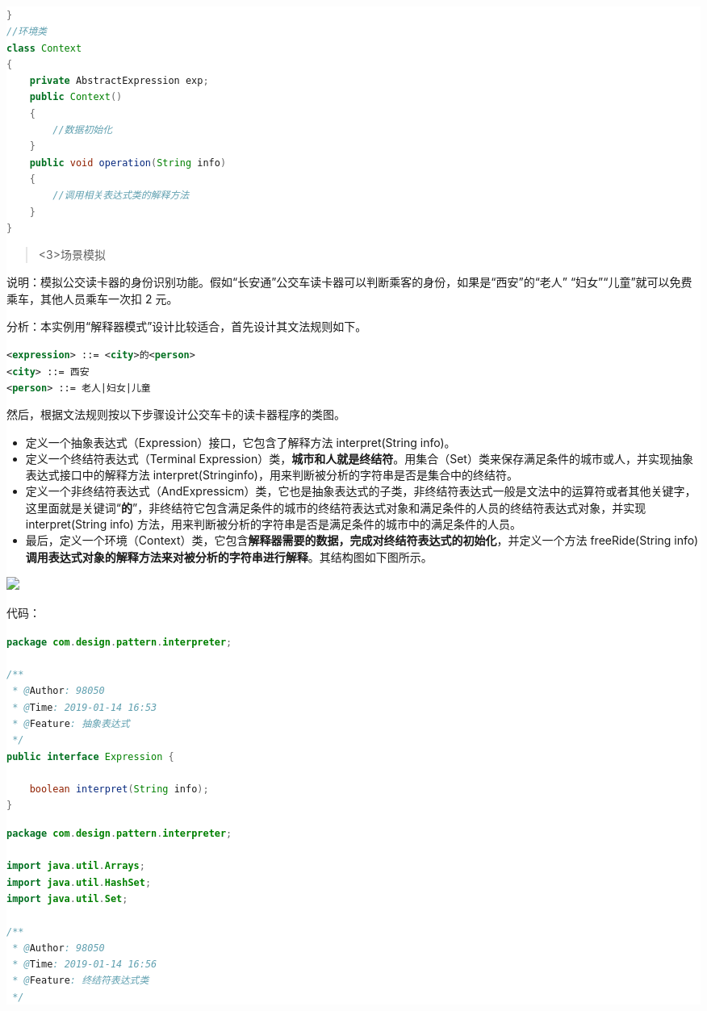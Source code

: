 ```java
}
//环境类
class Context
{
    private AbstractExpression exp;
    public Context()
    {
        //数据初始化
    }
    public void operation(String info)
    {
        //调用相关表达式类的解释方法
    }
}
```

> <3>场景模拟

说明：模拟公交读卡器的身份识别功能。假如“长安通”公交车读卡器可以判断乘客的身份，如果是“西安”的“老人” “妇女”“儿童”就可以免费乘车，其他人员乘车一次扣 2 元。

分析：本实例用“解释器模式”设计比较适合，首先设计其文法规则如下。  

```xml
<expression> ::= <city>的<person>
<city> ::= 西安
<person> ::= 老人|妇女|儿童
```

然后，根据文法规则按以下步骤设计公交车卡的读卡器程序的类图。

- 定义一个抽象表达式（Expression）接口，它包含了解释方法 interpret(String   info)。
- 定义一个终结符表达式（Terminal Expression）类，**城市和人就是终结符**。用集合（Set）类来保存满足条件的城市或人，并实现抽象表达式接口中的解释方法 interpret(Stringinfo)，用来判断被分析的字符串是否是集合中的终结符。
- 定义一个非终结符表达式（AndExpressicm）类，它也是抽象表达式的子类，非终结符表达式一般是文法中的运算符或者其他关键字，这里面就是关键词“**的**”，非终结符它包含满足条件的城市的终结符表达式对象和满足条件的人员的终结符表达式对象，并实现 interpret(String info) 方法，用来判断被分析的字符串是否是满足条件的城市中的满足条件的人员。
- 最后，定义一个环境（Context）类，它包含**解释器需要的数据，完成对终结符表达式的初始化**，并定义一个方法 freeRide(String info) **调用表达式对象的解释方法来对被分析的字符串进行解释**。其结构图如下图所示。

![](F:\images/201919141715-3.png)

代码：

```java
package com.design.pattern.interpreter;

/**
 * @Author: 98050
 * @Time: 2019-01-14 16:53
 * @Feature: 抽象表达式
 */
public interface Expression {

    boolean interpret(String info);
}
```
```java
package com.design.pattern.interpreter;

import java.util.Arrays;
import java.util.HashSet;
import java.util.Set;

/**
 * @Author: 98050
 * @Time: 2019-01-14 16:56
 * @Feature: 终结符表达式类
 */
```